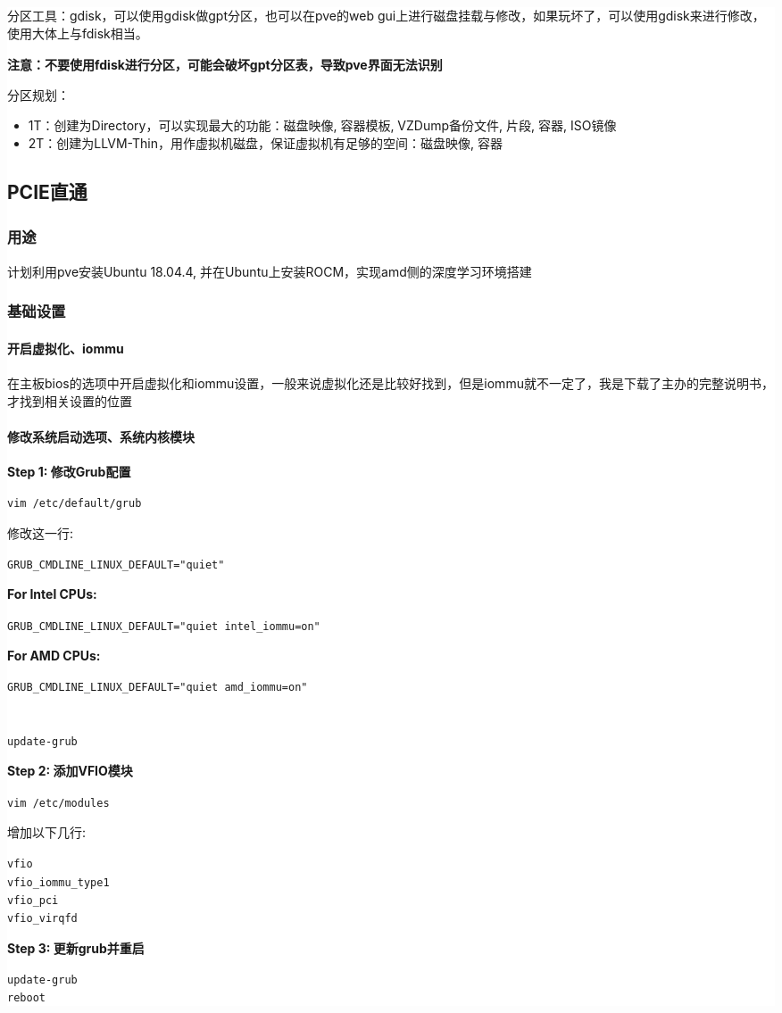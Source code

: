 分区工具：gdisk，可以使用gdisk做gpt分区，也可以在pve的web gui上进行磁盘挂载与修改，如果玩坏了，可以使用gdisk来进行修改，使用大体上与fdisk相当。

**注意：不要使用fdisk进行分区，可能会破坏gpt分区表，导致pve界面无法识别**

分区规划：

- 1T：创建为Directory，可以实现最大的功能：磁盘映像, 容器模板, VZDump备份文件, 片段, 容器, ISO镜像
- 2T：创建为LLVM-Thin，用作虚拟机磁盘，保证虚拟机有足够的空间：磁盘映像, 容器

## PCIE直通

### 用途

计划利用pve安装Ubuntu 18.04.4, 并在Ubuntu上安装ROCM，实现amd侧的深度学习环境搭建

### 基础设置

#### 开启虚拟化、iommu

在主板bios的选项中开启虚拟化和iommu设置，一般来说虚拟化还是比较好找到，但是iommu就不一定了，我是下载了主办的完整说明书，才找到相关设置的位置

#### 修改系统启动选项、系统内核模块

**Step 1: 修改Grub配置**

    vim /etc/default/grub
    

修改这一行:

    GRUB_CMDLINE_LINUX_DEFAULT="quiet"
    

**For Intel CPUs:**

    GRUB_CMDLINE_LINUX_DEFAULT="quiet intel_iommu=on"
    

**For AMD CPUs:**

    GRUB_CMDLINE_LINUX_DEFAULT="quiet amd_iommu=on"
    

    update-grub
    

**Step 2: 添加VFIO模块**

    vim /etc/modules
    

增加以下几行:

    vfio
    vfio_iommu_type1
    vfio_pci
    vfio_virqfd
    

**Step 3: 更新grub并重启**

    update-grub
    reboot
    